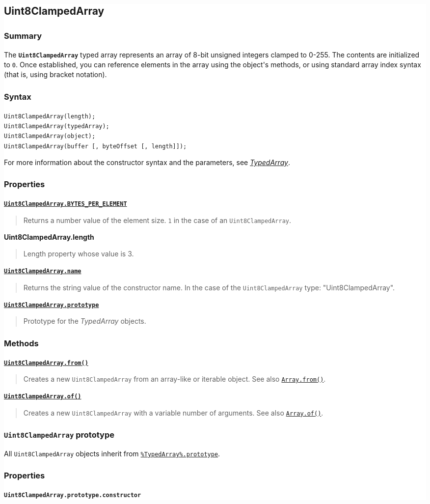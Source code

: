 ## Uint8ClampedArray

### Summary

The **`Uint8ClampedArray`** typed array represents an array of 8-bit unsigned integers clamped to 0-255\. The contents are initialized to `0`. Once established, you can reference elements in the array using the object's methods, or using standard array index syntax (that is, using bracket notation).

### Syntax

    Uint8ClampedArray(length);
    Uint8ClampedArray(typedArray);
    Uint8ClampedArray(object);
    Uint8ClampedArray(buffer [, byteOffset [, length]]);

For more information about the constructor syntax and the parameters, see _[TypedArray][0]_.

### Properties

**[`Uint8ClampedArray.BYTES_PER_ELEMENT`][1]**

> Returns a number value of the element size. `1` in the case of an `Uint8ClampedArray`.

**Uint8ClampedArray.length**

> Length property whose value is 3\.

**[`Uint8ClampedArray.name`][2]**

> Returns the string value of the constructor name. In the case of the `Uint8ClampedArray` type: "Uint8ClampedArray".

**[`Uint8ClampedArray.prototype`][3]**

> Prototype for the _TypedArray_ objects.

### Methods

**[`Uint8ClampedArray.from()`][4]**

> Creates a new `Uint8ClampedArray` from an array-like or iterable object. See also [`Array.from()`][5].

**[`Uint8ClampedArray.of()`][6]**

> Creates a new `Uint8ClampedArray` with a variable number of arguments. See also [`Array.of()`][7].

### `Uint8ClampedArray` prototype

All `Uint8ClampedArray` objects inherit from [`%TypedArray%.prototype`][3].

### Properties

**`Uint8ClampedArray.prototype.constructor`**


[0]: https://developer.mozilla.org/en/docs/Web/JavaScript/Reference/Global_Objects/TypedArray#Syntax
[1]: https://developer.mozilla.org/en/docs/Web/JavaScript/Reference/Global_Objects/TypedArray/BYTES_PER_ELEMENT "The TypedArray.BYTES_PER_ELEMENT property represents the size in bytes of each element in an typed array."
[2]: https://developer.mozilla.org/en/docs/Web/JavaScript/Reference/Global_Objects/TypedArray/name "The TypedArray.name property represents a string value of the typed array constructor name."
[3]: https://developer.mozilla.org/en/docs/Web/JavaScript/Reference/Global_Objects/TypedArray/prototype "The TypedArray.prototype property represents the prototype for TypedArray constructors."
[4]: https://developer.mozilla.org/en/docs/Web/JavaScript/Reference/Global_Objects/TypedArray/from "The %TypedArray%.from() method creates a new typed array from an array-like or iterable object. This method is nearly the same as Array.from()."
[5]: https://developer.mozilla.org/en/docs/Web/JavaScript/Reference/Global_Objects/Array/from "The Array.from() method creates a new Array instance from an array-like or iterable object."
[6]: https://developer.mozilla.org/en/docs/Web/JavaScript/Reference/Global_Objects/TypedArray/of "The %TypedArray%.of() method creates a new new typed array with a variable number of arguments. This method is nearly the same as Array.of()."
[7]: https://developer.mozilla.org/en/docs/Web/JavaScript/Reference/Global_Objects/Array/of "The Array.of() method creates a new Array instance with a variable number of arguments, regardless of number or type of the arguments."
[8]: https://developer.mozilla.org/en/docs/Web/JavaScript/Reference/Global_Objects/TypedArray/buffer "The buffer accessor property represents the ArrayBuffer referenced by a TypedArray at construction time."
[9]: https://developer.mozilla.org/en/docs/Web/JavaScript/Reference/Global_Objects/ArrayBuffer "The ArrayBuffer object is used to represent a generic, fixed-length raw binary data buffer. You can not directly manipulate the contents of an ArrayBuffer; instead, you create one of the typed array objects or a DataView object which represents the buffer in a specific format, and use that to read and write the contents of the buffer."
[10]: https://developer.mozilla.org/en/docs/Web/JavaScript/Reference/Global_Objects/TypedArray/byteLength "The byteLength accessor property represents the length (in bytes) of a typed array from the start of its ArrayBuffer."
[11]: https://developer.mozilla.org/en/docs/Web/JavaScript/Reference/Global_Objects/TypedArray/byteOffset "The byteOffset accessor property represents the offset (in bytes) of a typed array from the start of its ArrayBuffer."
[12]: https://developer.mozilla.org/en/docs/Web/JavaScript/Reference/Global_Objects/TypedArray/length "The length accessor property represents the length (in elements) of a typed array."
[13]: https://developer.mozilla.org/en/docs/Web/JavaScript/Reference/Global_Objects/TypedArray/copyWithin "The copyWithin() method copies the sequence of array elements within the array to the position starting at target. The copy is taken from the index positions of the second and third arguments start and end. The end argument is optional and defaults to the length of the array. This method has the same algorithm as Array.prototype.copyWithin. TypedArray is one of the typed array types here."
[14]: https://developer.mozilla.org/en/docs/Web/JavaScript/Reference/Global_Objects/Array/copyWithin "The copyWithin() method copies the sequence of array elements within the array to the position starting at target. The copy is taken from the index positions of the second and third arguments start and end. The end argument is optional and defaults to the length of the array."
[15]: https://developer.mozilla.org/en/docs/Web/JavaScript/Reference/Global_Objects/TypedArray/entries "The entries() method returns a new Array Iterator object that contains the key/value pairs for each index in the array."
[16]: https://developer.mozilla.org/en/docs/Web/JavaScript/Reference/Global_Objects/Array/entries "The entries() method returns a new Array Iterator object that contains the key/value pairs for each index in the array."
[17]: https://developer.mozilla.org/en/docs/Web/JavaScript/Reference/Global_Objects/TypedArray/every "The every() method tests whether all elements in the typed array pass the test implemented by the provided function. This method has the same algorithm as Array.prototype.every(). TypedArray is one of the typed array types here."
[18]: https://developer.mozilla.org/en/docs/Web/JavaScript/Reference/Global_Objects/Array/every "The every() method tests whether all elements in the array pass the test implemented by the provided function."
[19]: https://developer.mozilla.org/en/docs/Web/JavaScript/Reference/Global_Objects/TypedArray/fill "The fill() method fills all the elements of a typed array from a start index to an end index with a static value. This method has the same algorithm as Array.prototype.fill(). TypedArray is one of the typed array types here."
[20]: https://developer.mozilla.org/en/docs/Web/JavaScript/Reference/Global_Objects/Array/fill "The fill() method fills all the elements of an array from a start index to an end index with a static value."
[21]: https://developer.mozilla.org/en/docs/Web/JavaScript/Reference/Global_Objects/TypedArray/filter "The documentation about this has not yet been written; please consider contributing!"
[22]: https://developer.mozilla.org/en/docs/Web/JavaScript/Reference/Global_Objects/Array/filter "The filter() method creates a new array with all elements that pass the test implemented by the provided function."
[23]: https://developer.mozilla.org/en/docs/Web/JavaScript/Reference/Global_Objects/TypedArray/find "The find() method returns a value in the typed array, if an element satisfies the provided testing function. Otherwise undefined is returned. TypedArray is one of the typed array types here."
[24]: https://developer.mozilla.org/en/docs/Web/JavaScript/Reference/Global_Objects/Array/find "The find() method returns a value in the array, if an element in the array satisfies the provided testing function. Otherwise undefined is returned."
[25]: https://developer.mozilla.org/en/docs/Web/JavaScript/Reference/Global_Objects/TypedArray/findIndex "The findIndex() method returns an index in the typed array, if an element in the typed array satisfies the provided testing function. Otherwise -1 is returned."
[26]: https://developer.mozilla.org/en/docs/Web/JavaScript/Reference/Global_Objects/Array/findIndex "The findIndex() method returns an index in the array, if an element in the array satisfies the provided testing function. Otherwise -1 is returned."
[27]: https://developer.mozilla.org/en/docs/Web/JavaScript/Reference/Global_Objects/TypedArray/forEach "The documentation about this has not yet been written; please consider contributing!"
[28]: https://developer.mozilla.org/en/docs/Web/JavaScript/Reference/Global_Objects/Array/forEach "The forEach() method executes a provided function once per array element."
[29]: https://developer.mozilla.org/en/docs/Web/JavaScript/Reference/Global_Objects/TypedArray/includes "The includes() method determines whether a typed array includes a certain element, returning true or false as appropriate. This method has the same algorithm as Array.prototype.includes(). TypedArray is one of the typed array types here."
[30]: https://developer.mozilla.org/en/docs/Web/JavaScript/Reference/Global_Objects/Array/includes "The includes() method determines whether an array includes a certain element, returning true or false as appropriate."
[31]: https://developer.mozilla.org/en/docs/Web/JavaScript/Reference/Global_Objects/TypedArray/indexOf "The indexOf() method returns the first index at which a given element can be found in the typed array, or -1 if it is not present. This method has the same algorithm as Array.prototype.indexOf(). TypedArray is one of the typed array types here."
[32]: https://developer.mozilla.org/en/docs/Web/JavaScript/Reference/Global_Objects/Array/indexOf "The indexOf() method returns the first index at which a given element can be found in the array, or -1 if it is not present."
[33]: https://developer.mozilla.org/en/docs/Web/JavaScript/Reference/Global_Objects/TypedArray/join "The join() method joins all elements of an array into a string. This method has the same algorithm as Array.prototype.join(). TypedArray is one of the typed array types here."
[34]: https://developer.mozilla.org/en/docs/Web/JavaScript/Reference/Global_Objects/Array/join "The join() method joins all elements of an array into a string."
[35]: https://developer.mozilla.org/en/docs/Web/JavaScript/Reference/Global_Objects/TypedArray/keys "The keys() method returns a new Array Iterator object that contains the keys for each index in the array."
[36]: https://developer.mozilla.org/en/docs/Web/JavaScript/Reference/Global_Objects/Array/keys "The keys() method returns a new Array Iterator that contains the keys for each index in the array."
[37]: https://developer.mozilla.org/en/docs/Web/JavaScript/Reference/Global_Objects/TypedArray/lastIndexOf "The lastIndexOf() method returns the last index at which a given element can be found in the typed array, or -1 if it is not present. The typed array is searched backwards, starting at fromIndex. This method has the same algorithm as Array.prototype.lastIndexOf(). TypedArray is one of the typed array types here."
[38]: https://developer.mozilla.org/en/docs/Web/JavaScript/Reference/Global_Objects/Array/lastIndexOf "The lastIndexOf() method returns the last index at which a given element can be found in the array, or -1 if it is not present. The array is searched backwards, starting at fromIndex."
[39]: https://developer.mozilla.org/en/docs/Web/JavaScript/Reference/Global_Objects/TypedArray/map "The documentation about this has not yet been written; please consider contributing!"
[40]: https://developer.mozilla.org/en/docs/Web/JavaScript/Reference/Global_Objects/Array/map "The map() method creates a new array with the results of calling a provided function on every element in this array."
[41]: https://developer.mozilla.org/en/docs/Web/JavaScript/Reference/Global_Objects/TypedArray/move "The move() method used to copy the sequence of array elements within the array to the position starting at target. However, this non-standard method has been replaced with the standard TypedArray.prototype.copyWithin() method. TypedArray is one of the typed array types here."
[42]: https://developer.mozilla.org/en/docs/Web/JavaScript/Reference/Global_Objects/TypedArray/reduce "The reduce() method applies a function against an accumulator and each value of the typed array (from left-to-right) has to reduce it to a single value. This method has the same algorithm as Array.prototype.reduce(). TypedArray is one of the typed array types here."
[43]: https://developer.mozilla.org/en/docs/Web/JavaScript/Reference/Global_Objects/Array/reduce "The reduce() method applies a function against an accumulator and each value of the array (from left-to-right) has to reduce it to a single value."
[44]: https://developer.mozilla.org/en/docs/Web/JavaScript/Reference/Global_Objects/TypedArray/reduceRight "The reduceRight() method applies a function against an accumulator and each value of the typed array (from right-to-left) has to reduce it to a single value. This method has the same algorithm as Array.prototype.reduceRight(). TypedArray is one of the typed array types here."
[45]: https://developer.mozilla.org/en/docs/Web/JavaScript/Reference/Global_Objects/Array/reduceRight "The reduceRight() method applies a function against an accumulator and each value of the array (from right-to-left) has to reduce it to a single value."
[46]: https://developer.mozilla.org/en/docs/Web/JavaScript/Reference/Global_Objects/TypedArray/reverse "The reverse() method reverses a typed array in place. The first typed array element becomes the last and the last becomes the first. This method has the same algorithm as Array.prototype.reverse(). TypedArray is one of the typed array types here."
[47]: https://developer.mozilla.org/en/docs/Web/JavaScript/Reference/Global_Objects/Array/reverse "The reverse() method reverses an array in place. The first array element becomes the last and the last becomes the first."
[48]: https://developer.mozilla.org/en/docs/Web/JavaScript/Reference/Global_Objects/TypedArray/set "The set() method stores multiple values in the typed array, reading input values from a specified array."
[49]: https://developer.mozilla.org/en/docs/Web/JavaScript/Reference/Global_Objects/TypedArray/slice "The documentation about this has not yet been written; please consider contributing!"
[50]: https://developer.mozilla.org/en/docs/Web/JavaScript/Reference/Global_Objects/Array/slice "The slice() method returns a shallow copy of a portion of an array into a new array object."
[51]: https://developer.mozilla.org/en/docs/Web/JavaScript/Reference/Global_Objects/TypedArray/some "The some() method tests whether some element in the typed array passes the test implemented by the provided function. This method has the same algorithm as Array.prototype.some(). TypedArray is one of the typed array types here."
[52]: https://developer.mozilla.org/en/docs/Web/JavaScript/Reference/Global_Objects/Array/some "The some() method tests whether some element in the array passes the test implemented by the provided function."
[53]: https://developer.mozilla.org/en/docs/Web/JavaScript/Reference/Global_Objects/TypedArray/sort "The documentation about this has not yet been written; please consider contributing!"
[54]: https://developer.mozilla.org/en/docs/Web/JavaScript/Reference/Global_Objects/Array/sort "The sort() method sorts the elements of an array in place and returns the array. The sort is not necessarily stable. The default sort order is according to string Unicode code points."
[55]: https://developer.mozilla.org/en/docs/Web/JavaScript/Reference/Global_Objects/TypedArray/subarray "The subarray() method returns a new TypedArray on the same ArrayBuffer store and with the same element types as for this TypedArray object. The begin offset is inclusive and the end offset is exclusive. TypedArray is one of the typed array types."
[56]: https://developer.mozilla.org/en/docs/Web/JavaScript/Reference/Global_Objects/TypedArray/values "The values() method returns a new Array Iterator object that contains the values for each index in the array."
[57]: https://developer.mozilla.org/en/docs/Web/JavaScript/Reference/Global_Objects/Array/values "The values() method returns a new Array Iterator object that contains the values for each index in the array."
[58]: https://developer.mozilla.org/en/docs/Web/JavaScript/Reference/Global_Objects/TypedArray/toLocaleString "The documentation about this has not yet been written; please consider contributing!"
[59]: https://developer.mozilla.org/en/docs/Web/JavaScript/Reference/Global_Objects/Array/toLocaleString "The toLocaleString() method returns a string representing the elements of the array. The elements are converted to Strings using their toLocaleString methods and these Strings are separated by a locale-specific String (such as a comma “,”)."
[60]: https://developer.mozilla.org/en/docs/Web/JavaScript/Reference/Global_Objects/TypedArray/toString "The documentation about this has not yet been written; please consider contributing!"
[61]: https://developer.mozilla.org/en/docs/Web/JavaScript/Reference/Global_Objects/Array/toString "The toString() method returns a string representing the specified array and its elements."
[62]: https://developer.mozilla.org/en/docs/Web/JavaScript/Reference/Global_Objects/TypedArray/@@iterator "The initial value of the @@iterator property is the same function object as the initial value of the values property."